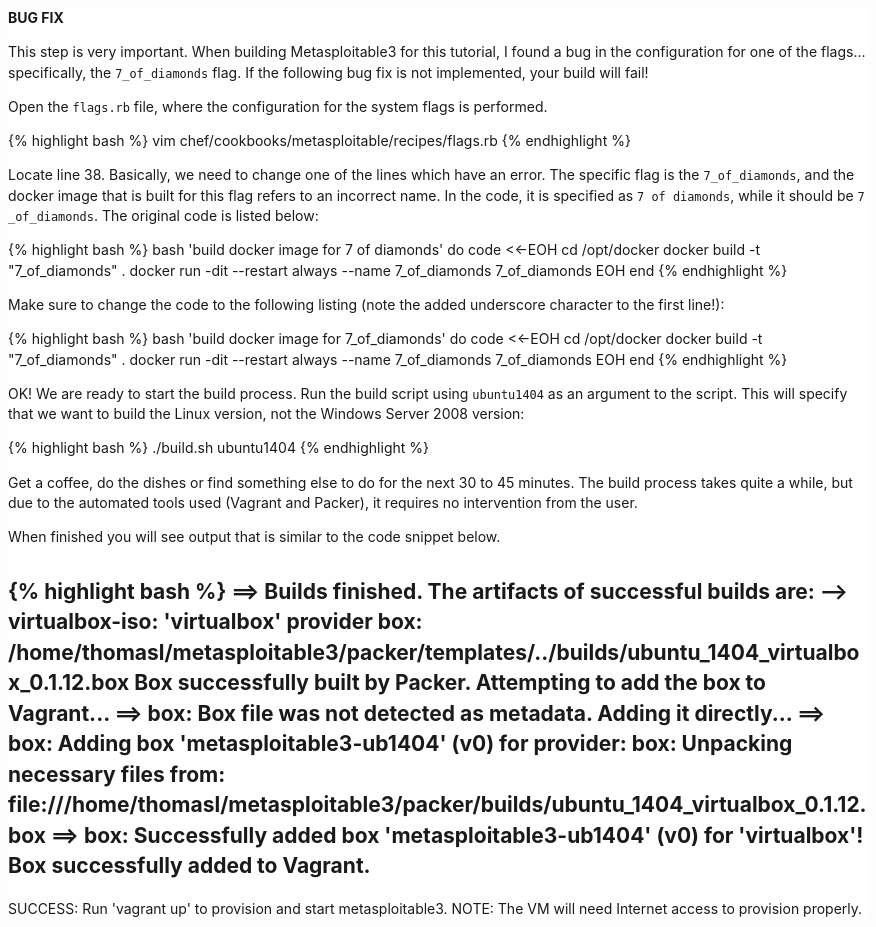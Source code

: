 **BUG FIX**

This step is very important. When building Metasploitable3 for this tutorial, I found a bug in the configuration for one of the flags... specifically, the `7_of_diamonds` flag. If the following bug fix is not implemented, your build will fail!

Open the `flags.rb` file, where the configuration for the system flags is performed.

{% highlight bash %}
vim chef/cookbooks/metasploitable/recipes/flags.rb
{% endhighlight %}

Locate line 38. Basically, we need to change one of the lines which have an error. The specific flag is the `7_of_diamonds`, and the docker image that is built for this flag refers to an incorrect name. In the code, it is specified as `7 of diamonds`, while it should be `7_of_diamonds`. The original code is listed below:

{% highlight bash %}
bash 'build docker image for 7 of diamonds' do
  code <<-EOH
    cd /opt/docker
    docker build -t "7_of_diamonds" .
    docker run -dit --restart always --name 7_of_diamonds 7_of_diamonds
  EOH
end
{% endhighlight %}

Make sure to change the code to the following listing (note the added underscore character to the first line!):

{% highlight bash %}
bash 'build docker image for 7_of_diamonds' do
  code <<-EOH
    cd /opt/docker
    docker build -t "7_of_diamonds" .
    docker run -dit --restart always --name 7_of_diamonds 7_of_diamonds
  EOH
end
{% endhighlight %}

OK! We are ready to start the build process. Run the build script using `ubuntu1404` as an argument to the script. This will specify that we want to build the Linux version, not the Windows Server 2008 version:

{% highlight bash %}
./build.sh ubuntu1404
{% endhighlight %}

Get a coffee, do the dishes or find something else to do for the next 30 to 45 minutes. The build process takes quite a while, but due to the automated tools used (Vagrant and Packer), it requires no intervention from the user. 

When finished you will see output that is similar to the code snippet below. 

{% highlight bash %}
==> Builds finished. The artifacts of successful builds are:
--> virtualbox-iso: 'virtualbox' provider box: /home/thomasl/metasploitable3/packer/templates/../builds/ubuntu_1404_virtualbox_0.1.12.box
Box successfully built by Packer.
Attempting to add the box to Vagrant...
==> box: Box file was not detected as metadata. Adding it directly...
==> box: Adding box 'metasploitable3-ub1404' (v0) for provider:
    box: Unpacking necessary files from: file:///home/thomasl/metasploitable3/packer/builds/ubuntu_1404_virtualbox_0.1.12.box
==> box: Successfully added box 'metasploitable3-ub1404' (v0) for 'virtualbox'!
Box successfully added to Vagrant.
---------------------------------------------------------------------
SUCCESS: Run 'vagrant up' to provision and start metasploitable3.
NOTE: The VM will need Internet access to provision properly.